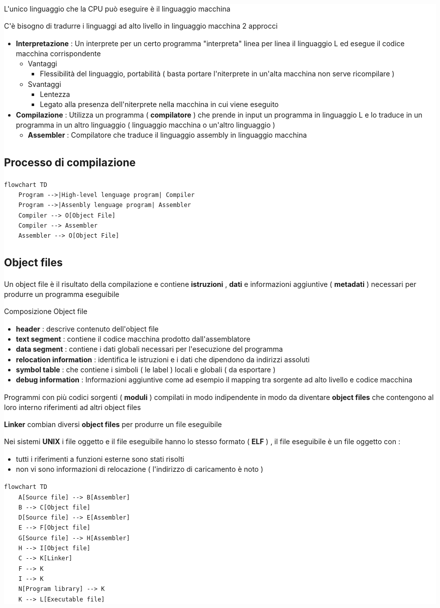 L'unico linguaggio che la CPU può eseguire è il linguaggio macchina

C'è bisogno di tradurre i linguaggi ad alto livello in linguaggio macchina 2 approcci 

+ **Interpretazione** : Un interprete per un certo programma "interpreta" linea per linea il linguaggio L ed esegue il codice macchina corrispondente
	+ Vantaggi
		+ Flessibilità del linguaggio, portabilità ( basta portare l'niterprete in un'alta macchina non serve ricompilare )
	+ Svantaggi
		+ Lentezza
		+ Legato alla presenza dell'niterprete nella macchina in cui viene eseguito
+ **Compilazione** : Utilizza un programma ( **compilatore** ) che prende in input un programma in linguaggio L e lo traduce in un programma in un altro linguaggio ( linguaggio macchina o un'altro linguaggio )
	+ **Assembler** :  Compilatore che traduce il linguaggio assembly in linguaggio macchina

## Processo di compilazione

```mermaid
flowchart TD
	Program -->|High-level lenguage program| Compiler
	Program -->|Assenbly lenguage program| Assembler
	Compiler --> O[Object File]
	Compiler --> Assembler
	Assembler --> O[Object File]
```

## Object files 

Un object file è il risultato della compilazione e contiene **istruzioni** , **dati** e informazioni aggiuntive ( **metadati** ) necessari per produrre un programma eseguibile

Composizione Object file
+ **header** : descrive contenuto dell'object file
+ **text segment** : contiene il codice macchina prodotto dall'assemblatore
+ **data segment** : contiene i dati globali necessari per l'esecuzione del programma
+ **relocation information** : identifica le istruzioni e i dati che dipendono da indirizzi assoluti
+ **symbol table** : che contiene i simboli ( le label ) locali e globali ( da esportare )
+ **debug information** : Informazioni aggiuntive come ad esempio il mapping tra sorgente ad alto livello e codice macchina

Programmi con più codici sorgenti ( **moduli** ) compilati in modo indipendente in modo da diventare **object files** che contengono al loro interno riferimenti ad altri object files 

**Linker** combian diversi **object files** per produrre un file eseguibile

Nei sistemi **UNIX** i file oggetto e il file eseguibile hanno lo stesso formato ( **ELF** ) , il file eseguibile è un file oggetto con : 
+ tutti i riferimenti a funzioni esterne sono stati risolti
+ non vi sono informazioni di relocazione ( l'indirizzo di caricamento è noto )


```mermaid
flowchart TD
	A[Source file] --> B[Assembler] 
	B --> C[Object file]
	D[Source file] --> E[Assembler] 
	E --> F[Object file]
	G[Source file] --> H[Assembler] 
	H --> I[Object file]
	C --> K[Linker]
	F --> K 
	I --> K
	N[Program library] --> K
	K --> L[Executable file]
```